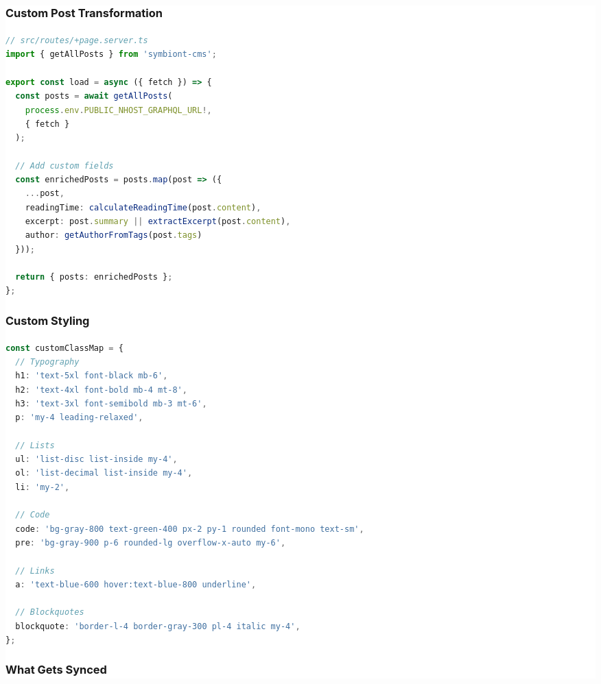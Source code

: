 ### Custom Post Transformation

```typescript
// src/routes/+page.server.ts
import { getAllPosts } from 'symbiont-cms';

export const load = async ({ fetch }) => {
  const posts = await getAllPosts(
    process.env.PUBLIC_NHOST_GRAPHQL_URL!,
    { fetch }
  );
  
  // Add custom fields
  const enrichedPosts = posts.map(post => ({
    ...post,
    readingTime: calculateReadingTime(post.content),
    excerpt: post.summary || extractExcerpt(post.content),
    author: getAuthorFromTags(post.tags)
  }));
  
  return { posts: enrichedPosts };
};
```

### Custom Styling

```typescript
const customClassMap = {
  // Typography
  h1: 'text-5xl font-black mb-6',
  h2: 'text-4xl font-bold mb-4 mt-8',
  h3: 'text-3xl font-semibold mb-3 mt-6',
  p: 'my-4 leading-relaxed',
  
  // Lists
  ul: 'list-disc list-inside my-4',
  ol: 'list-decimal list-inside my-4',
  li: 'my-2',
  
  // Code
  code: 'bg-gray-800 text-green-400 px-2 py-1 rounded font-mono text-sm',
  pre: 'bg-gray-900 p-6 rounded-lg overflow-x-auto my-6',
  
  // Links
  a: 'text-blue-600 hover:text-blue-800 underline',
  
  // Blockquotes
  blockquote: 'border-l-4 border-gray-300 pl-4 italic my-4',
};
```

### What Gets Synced
